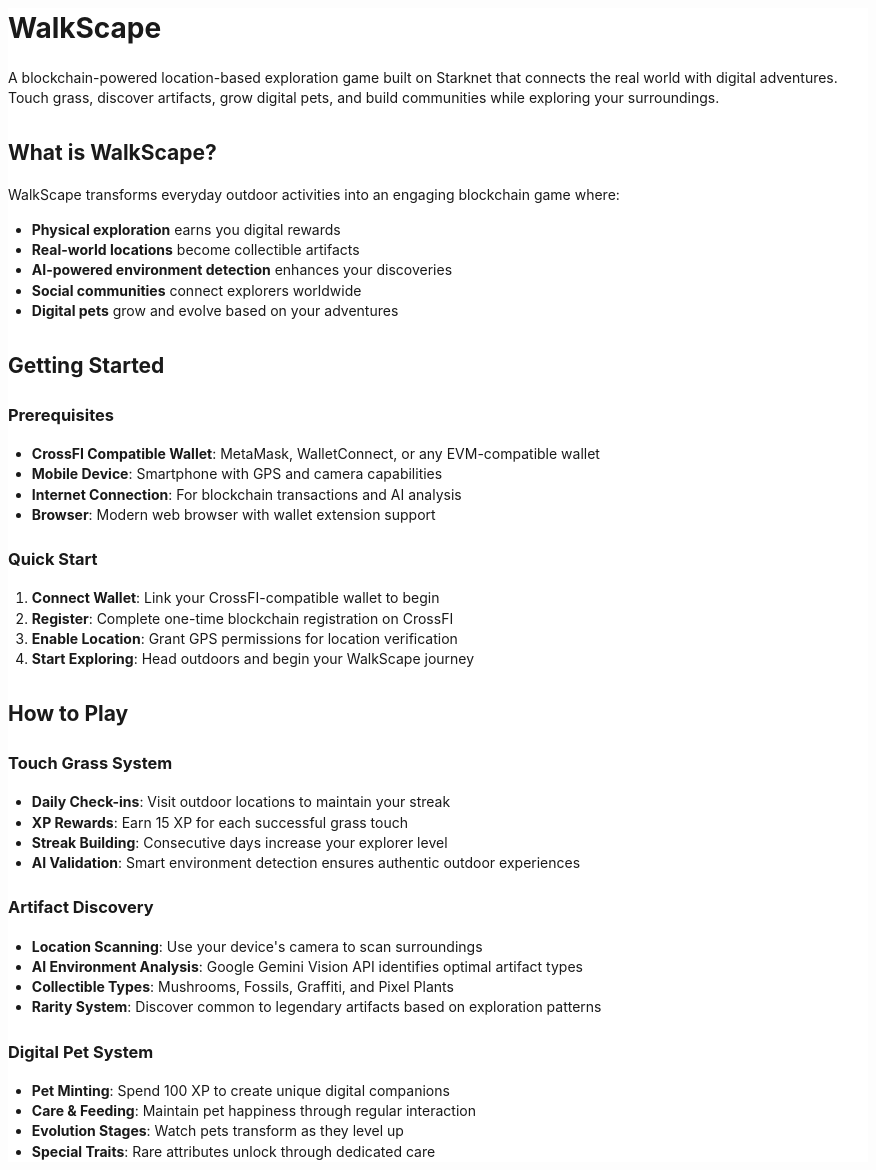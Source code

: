 # WalkScape

A blockchain-powered location-based exploration game built on Starknet that connects the real world with digital adventures. Touch grass, discover artifacts, grow digital pets, and build communities while exploring your surroundings.

## What is WalkScape?

WalkScape transforms everyday outdoor activities into an engaging blockchain game where:
- **Physical exploration** earns you digital rewards
- **Real-world locations** become collectible artifacts  
- **AI-powered environment detection** enhances your discoveries
- **Social communities** connect explorers worldwide
- **Digital pets** grow and evolve based on your adventures

## Getting Started

### Prerequisites
- **CrossFI Compatible Wallet**: MetaMask, WalletConnect, or any EVM-compatible wallet
- **Mobile Device**: Smartphone with GPS and camera capabilities
- **Internet Connection**: For blockchain transactions and AI analysis
- **Browser**: Modern web browser with wallet extension support

### Quick Start
1. **Connect Wallet**: Link your CrossFI-compatible wallet to begin
2. **Register**: Complete one-time blockchain registration on CrossFI
3. **Enable Location**: Grant GPS permissions for location verification
4. **Start Exploring**: Head outdoors and begin your WalkScape journey

## How to Play

### Touch Grass System
- **Daily Check-ins**: Visit outdoor locations to maintain your streak
- **XP Rewards**: Earn 15 XP for each successful grass touch
- **Streak Building**: Consecutive days increase your explorer level
- **AI Validation**: Smart environment detection ensures authentic outdoor experiences

### Artifact Discovery
- **Location Scanning**: Use your device's camera to scan surroundings
- **AI Environment Analysis**: Google Gemini Vision API identifies optimal artifact types
- **Collectible Types**: Mushrooms, Fossils, Graffiti, and Pixel Plants
- **Rarity System**: Discover common to legendary artifacts based on exploration patterns

### Digital Pet System
- **Pet Minting**: Spend 100 XP to create unique digital companions
- **Care & Feeding**: Maintain pet happiness through regular interaction
- **Evolution Stages**: Watch pets transform as they level up
- **Special Traits**: Rare attributes unlock through dedicated care
